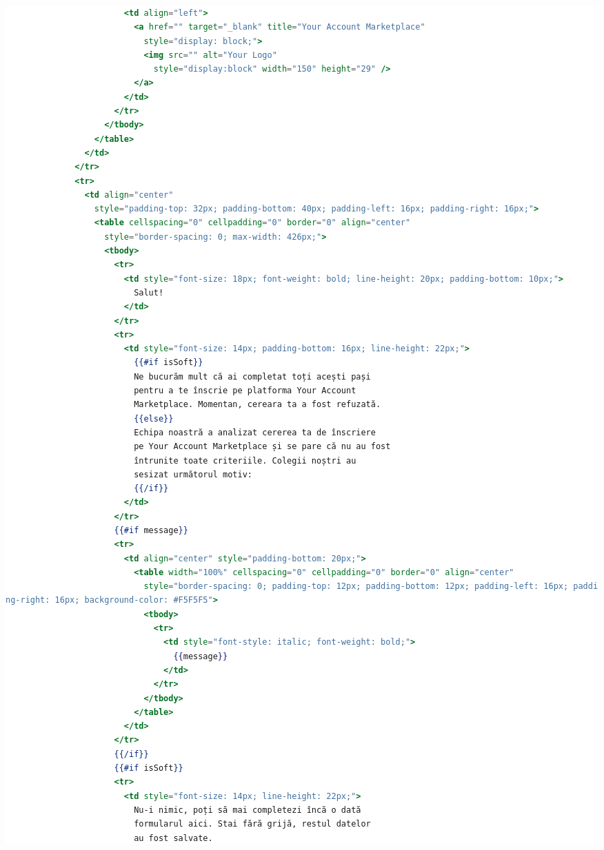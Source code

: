 ```handlebars
                        <td align="left">
                          <a href="" target="_blank" title="Your Account Marketplace"
                            style="display: block;">
                            <img src="" alt="Your Logo"
                              style="display:block" width="150" height="29" />
                          </a>
                        </td>
                      </tr>
                    </tbody>
                  </table>
                </td>
              </tr>
              <tr>
                <td align="center"
                  style="padding-top: 32px; padding-bottom: 40px; padding-left: 16px; padding-right: 16px;">
                  <table cellspacing="0" cellpadding="0" border="0" align="center"
                    style="border-spacing: 0; max-width: 426px;">
                    <tbody>
                      <tr>
                        <td style="font-size: 18px; font-weight: bold; line-height: 20px; padding-bottom: 10px;">
                          Salut!
                        </td>
                      </tr>
                      <tr>
                        <td style="font-size: 14px; padding-bottom: 16px; line-height: 22px;">
                          {{#if isSoft}}
                          Ne bucurăm mult că ai completat toți acești pași
                          pentru a te înscrie pe platforma Your Account
                          Marketplace. Momentan, cereara ta a fost refuzată.
                          {{else}}
                          Echipa noastră a analizat cererea ta de înscriere
                          pe Your Account Marketplace și se pare că nu au fost
                          întrunite toate criteriile. Colegii noștri au
                          sesizat următorul motiv:
                          {{/if}}
                        </td>
                      </tr>
                      {{#if message}}
                      <tr>
                        <td align="center" style="padding-bottom: 20px;">
                          <table width="100%" cellspacing="0" cellpadding="0" border="0" align="center"
                            style="border-spacing: 0; padding-top: 12px; padding-bottom: 12px; padding-left: 16px; padding-right: 16px; background-color: #F5F5F5">
                            <tbody>
                              <tr>
                                <td style="font-style: italic; font-weight: bold;">
                                  {{message}}
                                </td>
                              </tr>
                            </tbody>
                          </table>
                        </td>
                      </tr>
                      {{/if}}
                      {{#if isSoft}}
                      <tr>
                        <td style="font-size: 14px; line-height: 22px;">
                          Nu-i nimic, poți să mai completezi încă o dată
                          formularul aici. Stai fără grijă, restul datelor
                          au fost salvate.
```